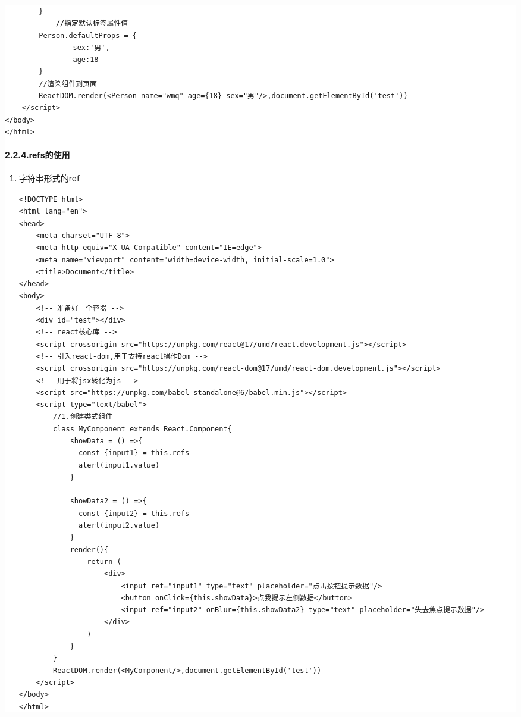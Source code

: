    ```react
           }
               //指定默认标签属性值
           Person.defaultProps = {
                   sex:'男',
                   age:18              
           }        
           //渲染组件到页面
           ReactDOM.render(<Person name="wmq" age={18} sex="男"/>,document.getElementById('test'))
       </script>
   </body>
   </html>
   ```

#### 2.2.4.refs的使用

1. 字符串形式的ref

   ```react
   <!DOCTYPE html>
   <html lang="en">
   <head>
       <meta charset="UTF-8">
       <meta http-equiv="X-UA-Compatible" content="IE=edge">
       <meta name="viewport" content="width=device-width, initial-scale=1.0">
       <title>Document</title>
   </head>
   <body>
       <!-- 准备好一个容器 -->
       <div id="test"></div>
       <!-- react核心库 -->
       <script crossorigin src="https://unpkg.com/react@17/umd/react.development.js"></script>
       <!-- 引入react-dom,用于支持react操作Dom -->
       <script crossorigin src="https://unpkg.com/react-dom@17/umd/react-dom.development.js"></script>
       <!-- 用于将jsx转化为js -->
       <script src="https://unpkg.com/babel-standalone@6/babel.min.js"></script>
       <script type="text/babel">
           //1.创建类式组件
           class MyComponent extends React.Component{
               showData = () =>{
                 const {input1} = this.refs
                 alert(input1.value)
               }
               
               showData2 = () =>{
                 const {input2} = this.refs
                 alert(input2.value)
               }
               render(){
                   return (
                       <div>
                           <input ref="input1" type="text" placeholder="点击按钮提示数据"/>
                           <button onClick={this.showData}>点我提示左侧数据</button>  
                           <input ref="input2" onBlur={this.showData2} type="text" placeholder="失去焦点提示数据"/>                
                       </div>
                   )
               }
           }
           ReactDOM.render(<MyComponent/>,document.getElementById('test'))
       </script>
   </body>
   </html>
   ```

